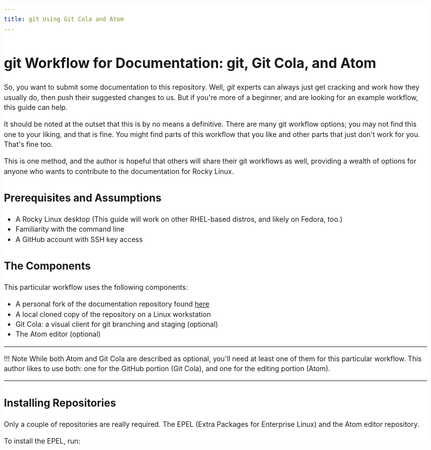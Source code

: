 ```yaml
---
title: git Using Git Cola and Atom
---
```


# git Workflow for Documentation: git, Git Cola, and Atom

So, you want to submit some documentation to this repository. Well, _git_ experts can always just get cracking and work how they usually do, then push their suggested changes to us. But if you're more of a beginner, and are looking for an example workflow, this guide can help.

It should be noted at the outset that this is by no means a definitive. There are many git workflow options; you may not find this one to your liking, and that is fine. You might find parts of this workflow that you like and other parts that just don't work for you. That's fine too.

This is one method, and the author is hopeful that others will share their git workflows as well, providing a wealth of options for anyone who wants to contribute to the documentation for Rocky Linux.

## Prerequisites and Assumptions

* A Rocky Linux desktop (This guide will work on other RHEL-based distros, and likely on Fedora, too.)
* Familiarity with the command line
* A GitHub account with SSH key access

## The Components

This particular workflow uses the following components:

* A personal fork of the documentation repository found [here](https://github.com/rocky-linux/documentation)
* A local cloned copy of the repository on a Linux workstation
* Git Cola: a visual client for git branching and staging (optional)
* The Atom editor (optional)

---

!!! Note
    While both Atom and Git Cola are described as optional, you'll need at least one of them for this particular workflow. This author likes to use both: one for the GitHub portion (Git Cola), and one for the editing portion (Atom).

---

## Installing Repositories

Only a couple of repositories are really required. The EPEL (Extra Packages for Enterprise Linux) and the Atom editor repository.

To install the EPEL, run:
